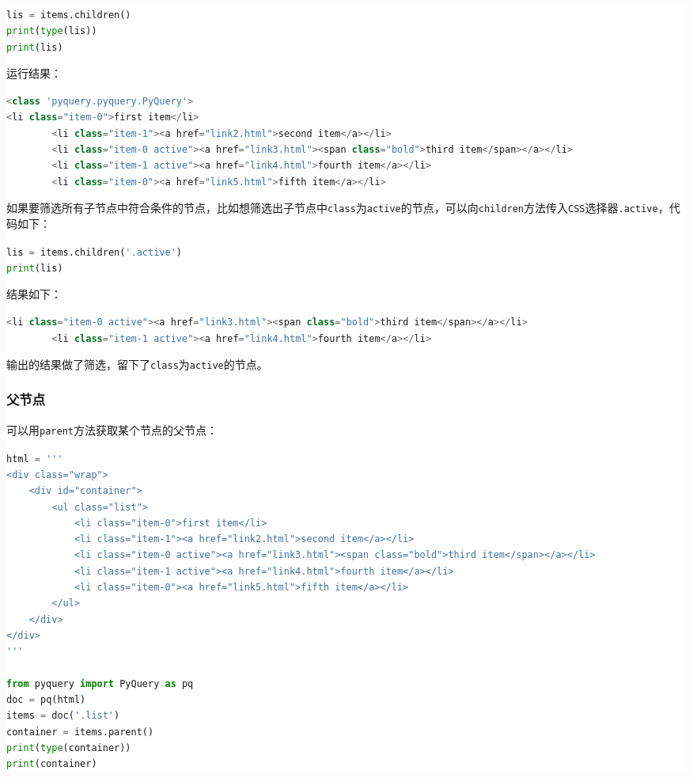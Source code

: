 ```python
lis = items.children()
print(type(lis))
print(lis)
```

运行结果：

```python
<class 'pyquery.pyquery.PyQuery'>
<li class="item-0">first item</li>
        <li class="item-1"><a href="link2.html">second item</a></li>
        <li class="item-0 active"><a href="link3.html"><span class="bold">third item</span></a></li>
        <li class="item-1 active"><a href="link4.html">fourth item</a></li>
        <li class="item-0"><a href="link5.html">fifth item</a></li>
```

如果要筛选所有子节点中符合条件的节点，比如想筛选出子节点中`class`为`active`的节点，可以向`children`方法传入`CSS`选择器`.active`，代码如下：

```python
lis = items.children('.active')
print(lis)
```

结果如下：

```python
<li class="item-0 active"><a href="link3.html"><span class="bold">third item</span></a></li>
        <li class="item-1 active"><a href="link4.html">fourth item</a></li>
```

输出的结果做了筛选，留下了`class`为`active`的节点。

### 父节点

可以用`parent`方法获取某个节点的父节点：

```python
html = '''
<div class="wrap">
    <div id="container">
        <ul class="list">
            <li class="item-0">first item</li>
            <li class="item-1"><a href="link2.html">second item</a></li>
            <li class="item-0 active"><a href="link3.html"><span class="bold">third item</span></a></li>
            <li class="item-1 active"><a href="link4.html">fourth item</a></li>
            <li class="item-0"><a href="link5.html">fifth item</a></li>
        </ul>
    </div>
</div>
'''

from pyquery import PyQuery as pq
doc = pq(html)
items = doc('.list')
container = items.parent()
print(type(container))
print(container)
```
